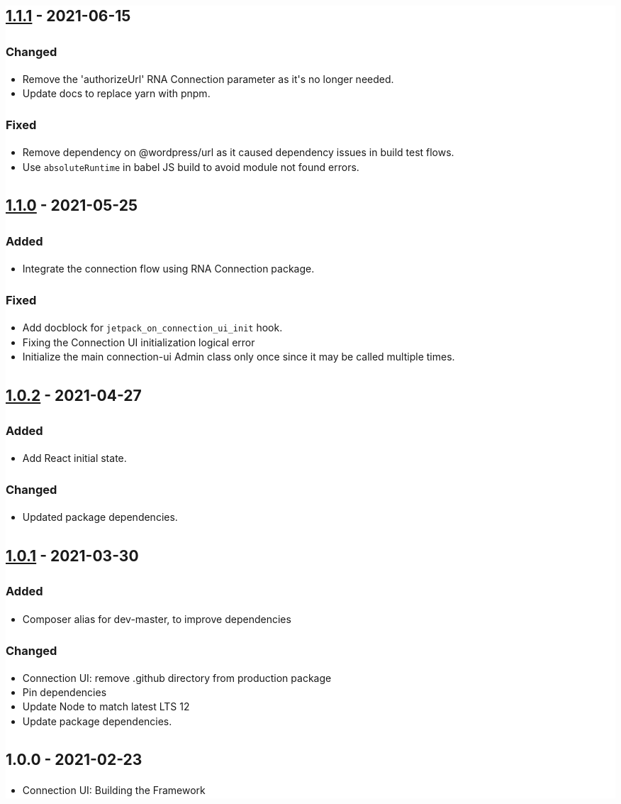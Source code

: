 ## [1.1.1] - 2021-06-15
### Changed
- Remove the 'authorizeUrl' RNA Connection parameter as it's no longer needed.
- Update docs to replace yarn with pnpm.

### Fixed
- Remove dependency on @wordpress/url as it caused dependency issues in build test flows.
- Use `absoluteRuntime` in babel JS build to avoid module not found errors.

## [1.1.0] - 2021-05-25
### Added
- Integrate the connection flow using RNA Connection package.

### Fixed
- Add docblock for `jetpack_on_connection_ui_init` hook.
- Fixing the Connection UI initialization logical error
- Initialize the main connection-ui Admin class only once since it may be called multiple times.

## [1.0.2] - 2021-04-27
### Added
- Add React initial state.

### Changed
- Updated package dependencies.

## [1.0.1] - 2021-03-30
### Added
- Composer alias for dev-master, to improve dependencies

### Changed
- Connection UI: remove .github directory from production package
- Pin dependencies
- Update Node to match latest LTS 12
- Update package dependencies.

## 1.0.0 - 2021-02-23

- Connection UI: Building the Framework

[2.4.17-alpha]: https://github.com/Automattic/jetpack-connection-ui/compare/v2.4.16...v2.4.17-alpha
[2.4.16]: https://github.com/Automattic/jetpack-connection-ui/compare/v2.4.15...v2.4.16
[2.4.15]: https://github.com/Automattic/jetpack-connection-ui/compare/v2.4.14...v2.4.15
[2.4.14]: https://github.com/Automattic/jetpack-connection-ui/compare/v2.4.13...v2.4.14
[2.4.13]: https://github.com/Automattic/jetpack-connection-ui/compare/v2.4.12...v2.4.13
[2.4.12]: https://github.com/Automattic/jetpack-connection-ui/compare/v2.4.11...v2.4.12
[2.4.11]: https://github.com/Automattic/jetpack-connection-ui/compare/v2.4.10...v2.4.11
[2.4.10]: https://github.com/Automattic/jetpack-connection-ui/compare/v2.4.9...v2.4.10
[2.4.9]: https://github.com/Automattic/jetpack-connection-ui/compare/v2.4.8...v2.4.9
[2.4.8]: https://github.com/Automattic/jetpack-connection-ui/compare/v2.4.7...v2.4.8
[2.4.7]: https://github.com/Automattic/jetpack-connection-ui/compare/v2.4.6...v2.4.7
[2.4.6]: https://github.com/Automattic/jetpack-connection-ui/compare/v2.4.5...v2.4.6
[2.4.5]: https://github.com/Automattic/jetpack-connection-ui/compare/v2.4.4...v2.4.5
[2.4.4]: https://github.com/Automattic/jetpack-connection-ui/compare/v2.4.3...v2.4.4
[2.4.3]: https://github.com/Automattic/jetpack-connection-ui/compare/v2.4.2...v2.4.3
[2.4.2]: https://github.com/Automattic/jetpack-connection-ui/compare/v2.4.1...v2.4.2
[2.4.1]: https://github.com/Automattic/jetpack-connection-ui/compare/v2.4.0...v2.4.1
[2.4.0]: https://github.com/Automattic/jetpack-connection-ui/compare/v2.3.14...v2.4.0
[2.3.14]: https://github.com/Automattic/jetpack-connection-ui/compare/v2.3.13...v2.3.14
[2.3.13]: https://github.com/Automattic/jetpack-connection-ui/compare/v2.3.12...v2.3.13
[2.3.12]: https://github.com/Automattic/jetpack-connection-ui/compare/v2.3.11...v2.3.12
[2.3.11]: https://github.com/Automattic/jetpack-connection-ui/compare/v2.3.10...v2.3.11
[2.3.10]: https://github.com/Automattic/jetpack-connection-ui/compare/v2.3.9...v2.3.10
[2.3.9]: https://github.com/Automattic/jetpack-connection-ui/compare/v2.3.8...v2.3.9
[2.3.8]: https://github.com/Automattic/jetpack-connection-ui/compare/v2.3.7...v2.3.8
[2.3.7]: https://github.com/Automattic/jetpack-connection-ui/compare/v2.3.6...v2.3.7
[2.3.6]: https://github.com/Automattic/jetpack-connection-ui/compare/v2.3.5...v2.3.6
[2.3.5]: https://github.com/Automattic/jetpack-connection-ui/compare/v2.3.4...v2.3.5
[2.3.4]: https://github.com/Automattic/jetpack-connection-ui/compare/v2.3.3...v2.3.4
[2.3.3]: https://github.com/Automattic/jetpack-connection-ui/compare/v2.3.2...v2.3.3
[2.3.2]: https://github.com/Automattic/jetpack-connection-ui/compare/v2.3.1...v2.3.2
[2.3.1]: https://github.com/Automattic/jetpack-connection-ui/compare/v2.3.0...v2.3.1
[2.3.0]: https://github.com/Automattic/jetpack-connection-ui/compare/v2.2.0...v2.3.0
[2.2.0]: https://github.com/Automattic/jetpack-connection-ui/compare/v2.1.4...v2.2.0
[2.1.4]: https://github.com/Automattic/jetpack-connection-ui/compare/v2.1.3...v2.1.4
[2.1.3]: https://github.com/Automattic/jetpack-connection-ui/compare/v2.1.2...v2.1.3
[2.1.2]: https://github.com/Automattic/jetpack-connection-ui/compare/v2.1.1...v2.1.2
[2.1.1]: https://github.com/Automattic/jetpack-connection-ui/compare/v2.1.0...v2.1.1
[2.1.0]: https://github.com/Automattic/jetpack-connection-ui/compare/v2.0.0...v2.1.0
[2.0.0]: https://github.com/Automattic/jetpack-connection-ui/compare/v1.6.0...v2.0.0
[1.6.0]: https://github.com/Automattic/jetpack-connection-ui/compare/v1.5.3...v1.6.0
[1.5.3]: https://github.com/Automattic/jetpack-connection-ui/compare/v1.5.2...v1.5.3
[1.5.2]: https://github.com/Automattic/jetpack-connection-ui/compare/v1.5.1...v1.5.2
[1.5.1]: https://github.com/Automattic/jetpack-connection-ui/compare/v1.5.0...v1.5.1
[1.5.0]: https://github.com/Automattic/jetpack-connection-ui/compare/v1.4.1...v1.5.0
[1.4.1]: https://github.com/Automattic/jetpack-connection-ui/compare/v1.4.0...v1.4.1
[1.4.0]: https://github.com/Automattic/jetpack-connection-ui/compare/v1.3.1...v1.4.0
[1.3.1]: https://github.com/Automattic/jetpack-connection-ui/compare/v1.3.0...v1.3.1
[1.3.0]: https://github.com/Automattic/jetpack-connection-ui/compare/v1.2.0...v1.3.0
[1.2.0]: https://github.com/Automattic/jetpack-connection-ui/compare/v1.1.1...v1.2.0
[1.1.1]: https://github.com/Automattic/jetpack-connection-ui/compare/v1.1.0...v1.1.1
[1.1.0]: https://github.com/Automattic/jetpack-connection-ui/compare/v1.0.2...v1.1.0
[1.0.2]: https://github.com/Automattic/jetpack-connection-ui/compare/v1.0.1...v1.0.2
[1.0.1]: https://github.com/Automattic/jetpack-connection-ui/compare/v1.0.0...v1.0.1
